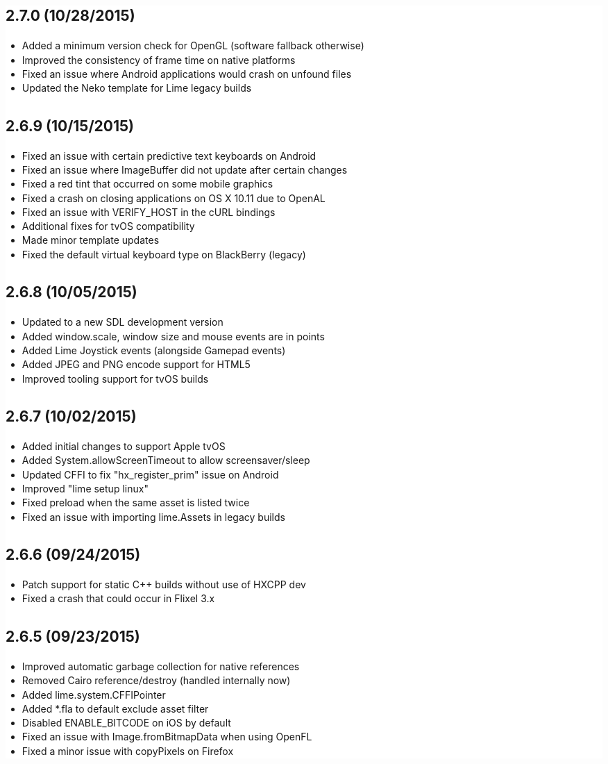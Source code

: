 2.7.0 (10/28/2015)
------------------

* Added a minimum version check for OpenGL (software fallback otherwise)
* Improved the consistency of frame time on native platforms
* Fixed an issue where Android applications would crash on unfound files
* Updated the Neko template for Lime legacy builds

2.6.9 (10/15/2015)
------------------

* Fixed an issue with certain predictive text keyboards on Android
* Fixed an issue where ImageBuffer did not update after certain changes
* Fixed a red tint that occurred on some mobile graphics
* Fixed a crash on closing applications on OS X 10.11 due to OpenAL
* Fixed an issue with VERIFY_HOST in the cURL bindings
* Additional fixes for tvOS compatibility
* Made minor template updates
* Fixed the default virtual keyboard type on BlackBerry (legacy)

2.6.8 (10/05/2015)
------------------

* Updated to a new SDL development version
* Added window.scale, window size and mouse events are in points
* Added Lime Joystick events (alongside Gamepad events)
* Added JPEG and PNG encode support for HTML5
* Improved tooling support for tvOS builds

2.6.7 (10/02/2015)
------------------

* Added initial changes to support Apple tvOS
* Added System.allowScreenTimeout to allow screensaver/sleep
* Updated CFFI to fix "hx_register_prim" issue on Android
* Improved "lime setup linux"
* Fixed preload when the same asset is listed twice
* Fixed an issue with importing lime.Assets in legacy builds

2.6.6 (09/24/2015)
------------------

* Patch support for static C++ builds without use of HXCPP dev
* Fixed a crash that could occur in Flixel 3.x

2.6.5 (09/23/2015)
------------------

* Improved automatic garbage collection for native references
* Removed Cairo reference/destroy (handled internally now)
* Added lime.system.CFFIPointer
* Added *.fla to default exclude asset filter
* Disabled ENABLE_BITCODE on iOS by default
* Fixed an issue with Image.fromBitmapData when using OpenFL
* Fixed a minor issue with copyPixels on Firefox
